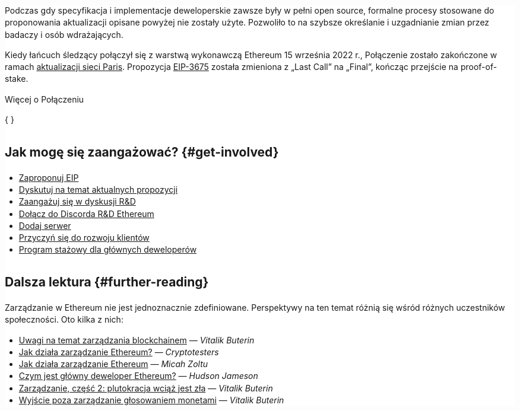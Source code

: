 Podczas gdy specyfikacja i implementacje deweloperskie zawsze były w pełni open source, formalne procesy stosowane do proponowania aktualizacji opisane powyżej nie zostały użyte. Pozwoliło to na szybsze określanie i uzgadnianie zmian przez badaczy i osób wdrażających.

Kiedy łańcuch śledzący połączył się z warstwą wykonawczą Ethereum 15 września 2022 r., Połączenie zostało zakończone w ramach [aktualizacji sieci Paris](/history/#paris). Propozycja [EIP-3675](https://eips.ethereum.org/EIPS/eip-3675) została zmieniona z „Last Call” na „Final”, kończąc przejście na proof-of-stake.

<ButtonLink to="/roadmap/merge/">
  Więcej o Połączeniu
</ButtonLink>

{
<Divider />
}

## Jak mogę się zaangażować? {#get-involved}

- [Zaproponuj EIP](/eips/#participate)
- [Dyskutuj na temat aktualnych propozycji](https://ethereum-magicians.org/)
- [Zaangażuj się w dyskusji R&D](https://ethresear.ch/)
- [Dołącz do Discorda R&D Ethereum](https://discord.gg/mncqtgVSVw)
- [Dodaj serwer](/developers/docs/nodes-and-clients/run-a-node/)
- [Przyczyń się do rozwoju klientów](/developers/docs/nodes-and-clients/#execution-clients)
- [Program stażowy dla głównych deweloperów](https://blog.ethereum.org/2021/09/06/core-dev-apprenticeship-second-cohort/)

## Dalsza lektura {#further-reading}

Zarządzanie w Ethereum nie jest jednoznacznie zdefiniowane. Perspektywy na ten temat różnią się wśród różnych uczestników społeczności. Oto kilka z nich:

- [Uwagi na temat zarządzania blockchainem](https://vitalik.eth.limo/general/2017/12/17/voting.html) — _Vitalik Buterin_
- [Jak działa zarządzanie Ethereum?](https://cryptotesters.com/blog/ethereum-governance) — _Cryptotesters_
- [Jak działa zarządzanie Ethereum](https://medium.com/coinmonks/how-ethereum-governance-works-71856426b63a) — _Micah Zoltu_
- [Czym jest główny deweloper Ethereum?](https://hudsonjameson.com/2020-06-22-what-is-an-ethereum-core-developer/) — _Hudson Jameson_
- [Zarządzanie, część 2: plutokracja wciąż jest zła](https://vitalik.eth.limo/general/2018/03/28/plutocracy.html) — _Vitalik Buterin_
- [Wyjście poza zarządzanie głosowaniem monetami](https://vitalik.eth.limo/general/2021/08/16/voting3.html) — _Vitalik Buterin_
